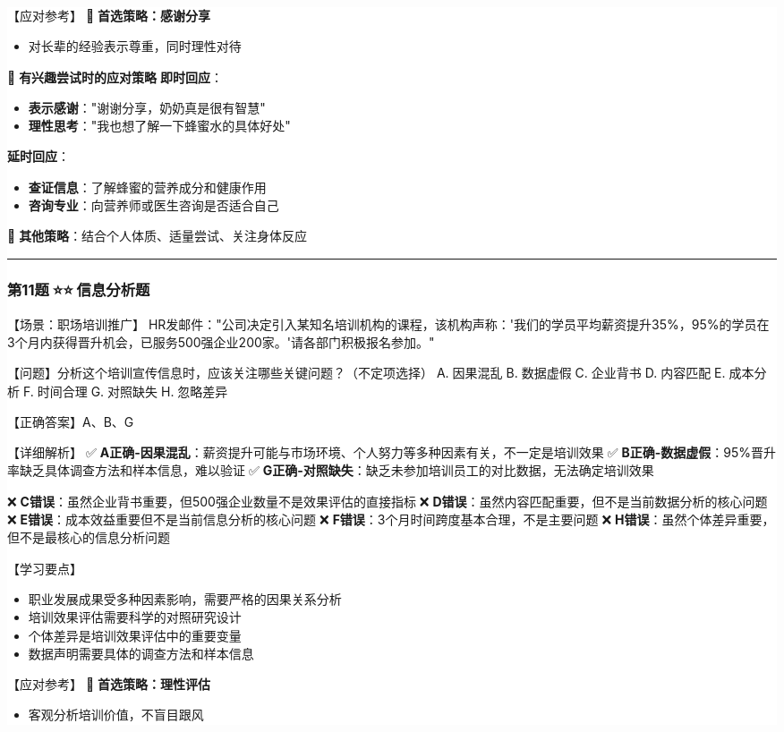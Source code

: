 【应对参考】
🥇 **首选策略：感谢分享**
- 对长辈的经验表示尊重，同时理性对待

🔄 **有兴趣尝试时的应对策略**
**即时回应**：
- **表示感谢**："谢谢分享，奶奶真是很有智慧"
- **理性思考**："我也想了解一下蜂蜜水的具体好处"

**延时回应**：
- **查证信息**：了解蜂蜜的营养成分和健康作用
- **咨询专业**：向营养师或医生咨询是否适合自己

🎯 **其他策略**：结合个人体质、适量尝试、关注身体反应

---



### 第11题 ⭐⭐ 信息分析题

【场景：职场培训推广】
HR发邮件："公司决定引入某知名培训机构的课程，该机构声称：'我们的学员平均薪资提升35%，95%的学员在3个月内获得晋升机会，已服务500强企业200家。'请各部门积极报名参加。"

【问题】分析这个培训宣传信息时，应该关注哪些关键问题？（不定项选择）
A. 因果混乱
B. 数据虚假
C. 企业背书
D. 内容匹配
E. 成本分析
F. 时间合理
G. 对照缺失
H. 忽略差异

【正确答案】A、B、G

【详细解析】
✅ **A正确-因果混乱**：薪资提升可能与市场环境、个人努力等多种因素有关，不一定是培训效果
✅ **B正确-数据虚假**：95%晋升率缺乏具体调查方法和样本信息，难以验证
✅ **G正确-对照缺失**：缺乏未参加培训员工的对比数据，无法确定培训效果

❌ **C错误**：虽然企业背书重要，但500强企业数量不是效果评估的直接指标
❌ **D错误**：虽然内容匹配重要，但不是当前数据分析的核心问题
❌ **E错误**：成本效益重要但不是当前信息分析的核心问题
❌ **F错误**：3个月时间跨度基本合理，不是主要问题
❌ **H错误**：虽然个体差异重要，但不是最核心的信息分析问题

【学习要点】
- 职业发展成果受多种因素影响，需要严格的因果关系分析
- 培训效果评估需要科学的对照研究设计
- 个体差异是培训效果评估中的重要变量
- 数据声明需要具体的调查方法和样本信息

【应对参考】
🥇 **首选策略：理性评估**
- 客观分析培训价值，不盲目跟风
